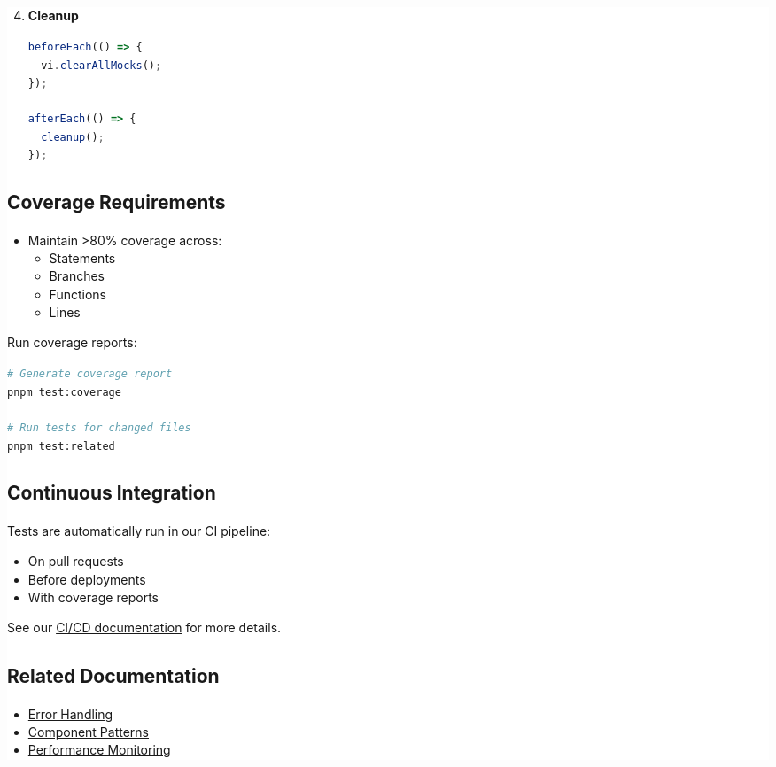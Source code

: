 4. **Cleanup**

   ```typescript
   beforeEach(() => {
     vi.clearAllMocks();
   });

   afterEach(() => {
     cleanup();
   });
   ```

## Coverage Requirements

- Maintain >80% coverage across:
  - Statements
  - Branches
  - Functions
  - Lines

Run coverage reports:

```bash
# Generate coverage report
pnpm test:coverage

# Run tests for changed files
pnpm test:related
```

## Continuous Integration

Tests are automatically run in our CI pipeline:

- On pull requests
- Before deployments
- With coverage reports

See our [CI/CD documentation](../deployment/ci-cd.md) for more details.

## Related Documentation

- [Error Handling](../core-features/error-handling.md)
- [Component Patterns](../architecture/component-patterns.md)
- [Performance Monitoring](../core-features/performance-monitoring.md)
